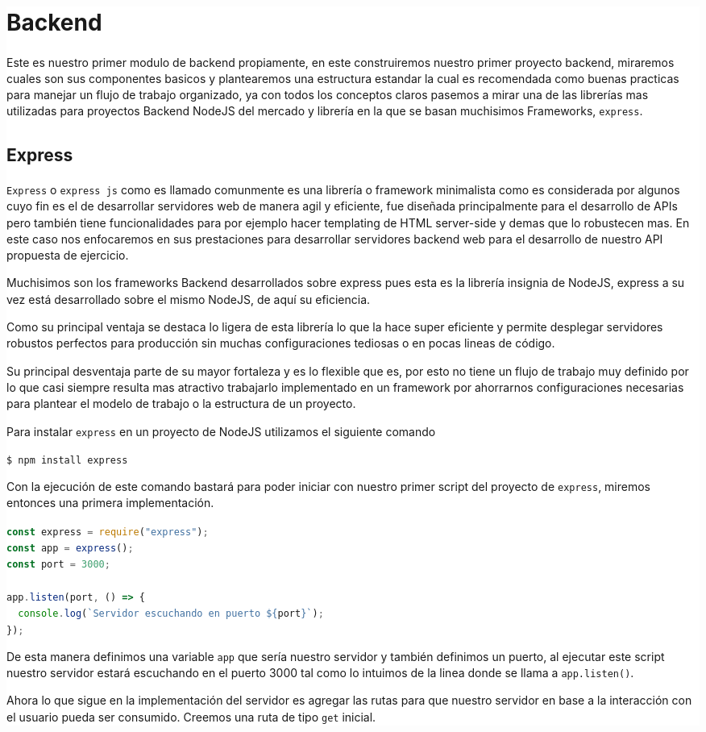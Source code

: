 # Backend

Este es nuestro primer modulo de backend propiamente, en este construiremos nuestro primer proyecto backend, miraremos cuales son sus componentes basicos y plantearemos una estructura estandar la cual es recomendada como buenas practicas para manejar un flujo de trabajo organizado, ya con todos los conceptos claros pasemos a mirar una de las librerías mas utilizadas para proyectos Backend NodeJS del mercado y librería en la que se basan muchisimos Frameworks, `express`.

## Express

`Express` o `express js` como es llamado comunmente es una librería o framework minimalista como es considerada por algunos cuyo fin es el de desarrollar servidores web de manera agil y eficiente, fue diseñada principalmente para el desarrollo de APIs pero también tiene funcionalidades para por ejemplo hacer templating de HTML server-side y demas que lo robustecen mas. En este caso nos enfocaremos en sus prestaciones para desarrollar servidores backend web para el desarrollo de nuestro API propuesta de ejercicio.

Muchisimos son los frameworks Backend desarrollados sobre express pues esta es la librería insignia de NodeJS, express a su vez está desarrollado sobre el mismo NodeJS, de aquí su eficiencia.

Como su principal ventaja se destaca lo ligera de esta librería lo que la hace super eficiente y permite desplegar servidores robustos perfectos para producción sin muchas configuraciones tediosas o en pocas lineas de código.

Su principal desventaja parte de su mayor fortaleza y es lo flexible que es, por esto no tiene un flujo de trabajo muy definido por lo que casi siempre resulta mas atractivo trabajarlo implementado en un framework por ahorrarnos configuraciones necesarias para plantear el modelo de trabajo o la estructura de un proyecto.

Para instalar `express` en un proyecto de NodeJS utilizamos el siguiente comando

```
$ npm install express
```

Con la ejecución de este comando bastará para poder iniciar con nuestro primer script del proyecto de `express`, miremos entonces una primera implementación.

```js
const express = require("express");
const app = express();
const port = 3000;

app.listen(port, () => {
  console.log(`Servidor escuchando en puerto ${port}`);
});
```

De esta manera definimos una variable `app` que sería nuestro servidor y también definimos un puerto, al ejecutar este script nuestro servidor estará escuchando en el puerto 3000 tal como lo intuimos de la linea donde se llama a `app.listen()`.

Ahora lo que sigue en la implementación del servidor es agregar las rutas para que nuestro servidor en base a la interacción con el usuario pueda ser consumido. Creemos una ruta de tipo `get` inicial.
